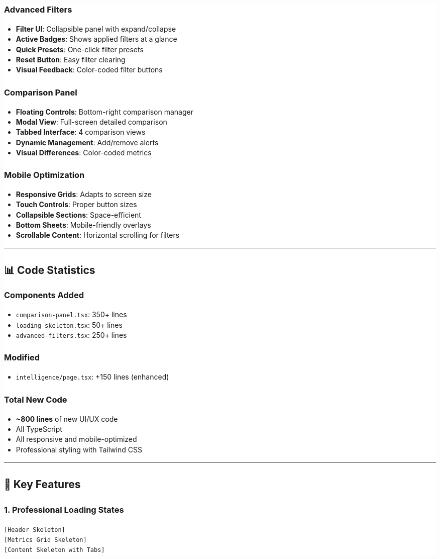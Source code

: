 ### Advanced Filters
- **Filter UI**: Collapsible panel with expand/collapse
- **Active Badges**: Shows applied filters at a glance
- **Quick Presets**: One-click filter presets
- **Reset Button**: Easy filter clearing
- **Visual Feedback**: Color-coded filter buttons

### Comparison Panel
- **Floating Controls**: Bottom-right comparison manager
- **Modal View**: Full-screen detailed comparison
- **Tabbed Interface**: 4 comparison views
- **Dynamic Management**: Add/remove alerts
- **Visual Differences**: Color-coded metrics

### Mobile Optimization
- **Responsive Grids**: Adapts to screen size
- **Touch Controls**: Proper button sizes
- **Collapsible Sections**: Space-efficient
- **Bottom Sheets**: Mobile-friendly overlays
- **Scrollable Content**: Horizontal scrolling for filters

---

## 📊 Code Statistics

### Components Added
- `comparison-panel.tsx`: 350+ lines
- `loading-skeleton.tsx`: 50+ lines
- `advanced-filters.tsx`: 250+ lines

### Modified
- `intelligence/page.tsx`: +150 lines (enhanced)

### Total New Code
- **~800 lines** of new UI/UX code
- All TypeScript
- All responsive and mobile-optimized
- Professional styling with Tailwind CSS

---

## 🎯 Key Features

### 1. Professional Loading States
```
[Header Skeleton]
[Metrics Grid Skeleton]
[Content Skeleton with Tabs]
```
